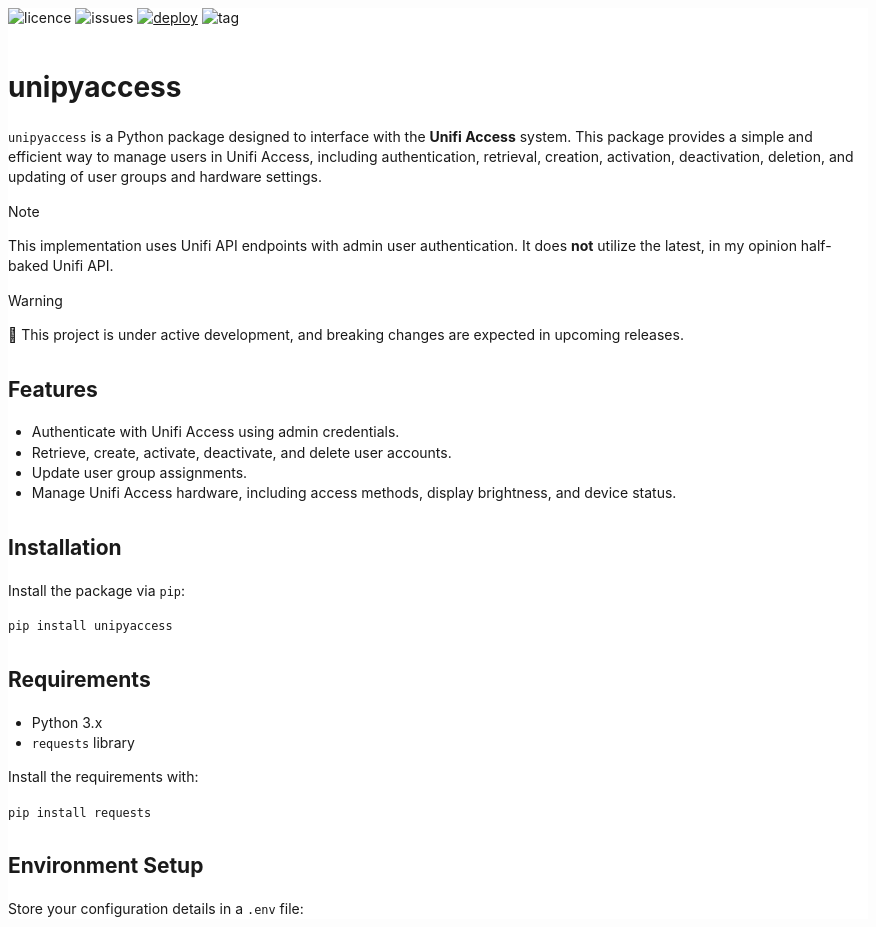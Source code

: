![licence](https://img.shields.io/badge/license-MIT-green)
![issues](https://img.shields.io/github/issues/matejgordon/unipyaccess)
[![deploy](https://img.shields.io/github/actions/workflow/status/matejgordon/unipyaccess/deploy.yml)](https://github.com/matejgordon/unipyaccess/actions/workflows/deploy.yml)
![tag](https://img.shields.io/github/v/tag/matejgordon/unipyaccess)

# unipyaccess

`unipyaccess` is a Python package designed to interface with the **Unifi Access** system. This package provides a simple and efficient way to manage users in Unifi Access, including authentication, retrieval, creation, activation, deactivation, deletion, and updating of user groups and hardware settings.

> [!NOTE]  
> This implementation uses Unifi API endpoints with admin user authentication. It does **not** utilize the latest, in my opinion half-baked Unifi API.

> [!WARNING]  
> 🚧 This project is under active development, and breaking changes are expected in upcoming releases.

## Features

- Authenticate with Unifi Access using admin credentials.
- Retrieve, create, activate, deactivate, and delete user accounts.
- Update user group assignments.
- Manage Unifi Access hardware, including access methods, display brightness, and device status.

## Installation

Install the package via `pip`:

```bash
pip install unipyaccess
```

## Requirements

- Python 3.x
- `requests` library

Install the requirements with:

```bash
pip install requests
```

## Environment Setup

Store your configuration details in a `.env` file:
